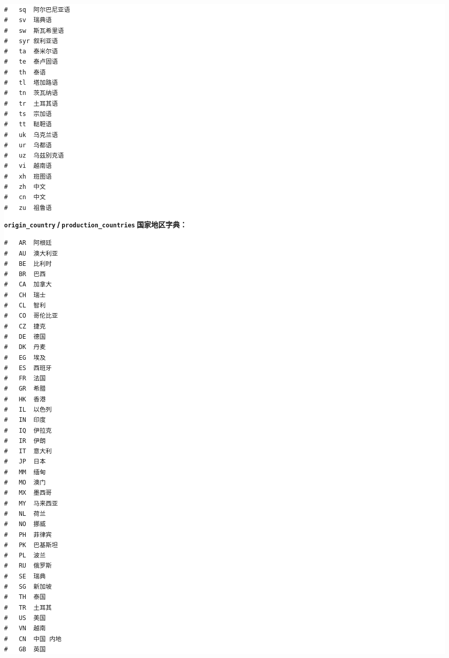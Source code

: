 ```
#	sq	阿尔巴尼亚语
#	sv	瑞典语
#	sw	斯瓦希里语
#	syr	叙利亚语
#	ta	泰米尔语
#	te	泰卢固语
#	th	泰语
#	tl	塔加路语
#	tn	茨瓦纳语
#	tr	土耳其语
#	ts	宗加语
#	tt	鞑靼语
#	uk	乌克兰语
#	ur	乌都语
#	uz	乌兹别克语
#	vi	越南语
#	xh	班图语
#	zh	中文
#	cn	中文
#	zu	祖鲁语
```

**`origin_country` / `production_countries` 国家地区字典：**
```
#	AR	阿根廷
#	AU	澳大利亚
#	BE	比利时
#	BR	巴西
#	CA	加拿大
#	CH	瑞士
#	CL	智利
#	CO	哥伦比亚
#	CZ	捷克
#	DE	德国
#	DK	丹麦
#	EG	埃及
#	ES	西班牙
#	FR	法国
#	GR	希腊
#	HK	香港
#	IL	以色列
#	IN	印度
#	IQ	伊拉克
#	IR	伊朗
#	IT	意大利
#	JP	日本
#	MM	缅甸
#	MO	澳门
#	MX	墨西哥
#	MY	马来西亚
#	NL	荷兰
#	NO	挪威
#	PH	菲律宾
#	PK	巴基斯坦
#	PL	波兰
#	RU	俄罗斯
#	SE	瑞典
#	SG	新加坡
#	TH	泰国
#	TR	土耳其
#	US	美国
#	VN	越南
#	CN	中国 内地
#	GB	英国
```